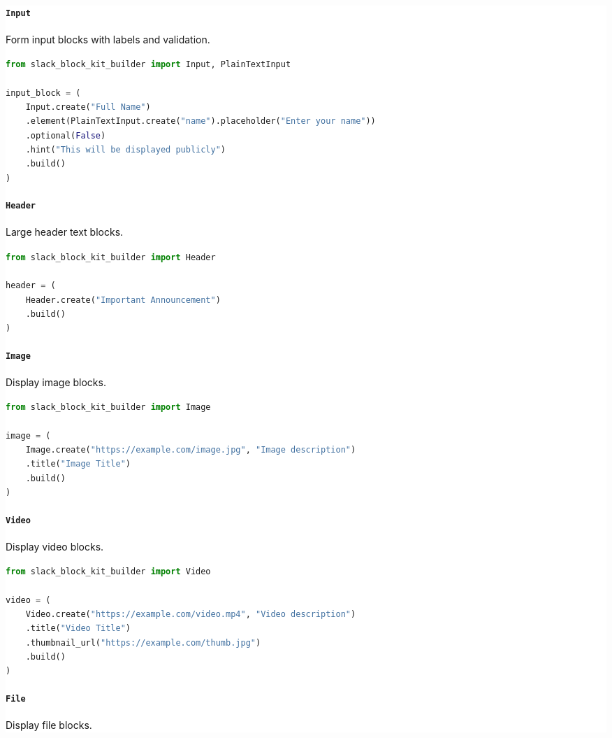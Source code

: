 #### `Input`
Form input blocks with labels and validation.

```python
from slack_block_kit_builder import Input, PlainTextInput

input_block = (
    Input.create("Full Name")
    .element(PlainTextInput.create("name").placeholder("Enter your name"))
    .optional(False)
    .hint("This will be displayed publicly")
    .build()
)
```

#### `Header`
Large header text blocks.

```python
from slack_block_kit_builder import Header

header = (
    Header.create("Important Announcement")
    .build()
)
```

#### `Image`
Display image blocks.

```python
from slack_block_kit_builder import Image

image = (
    Image.create("https://example.com/image.jpg", "Image description")
    .title("Image Title")
    .build()
)
```

#### `Video`
Display video blocks.

```python
from slack_block_kit_builder import Video

video = (
    Video.create("https://example.com/video.mp4", "Video description")
    .title("Video Title")
    .thumbnail_url("https://example.com/thumb.jpg")
    .build()
)
```

#### `File`
Display file blocks.

